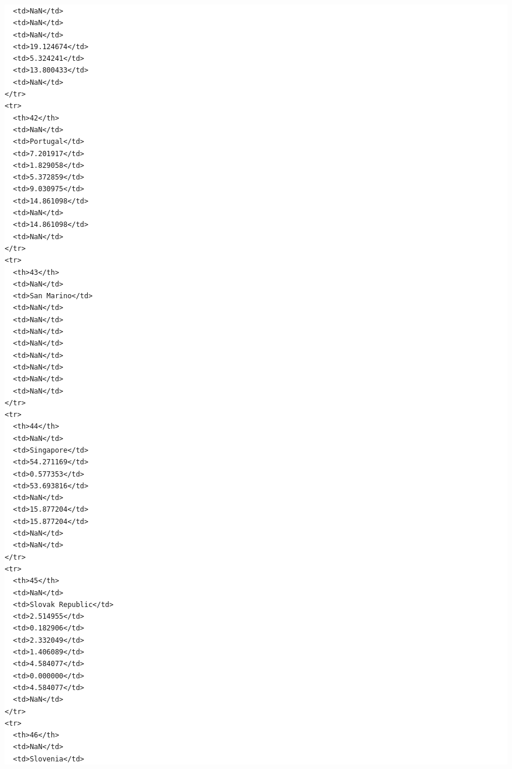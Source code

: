       <td>NaN</td>
      <td>NaN</td>
      <td>NaN</td>
      <td>19.124674</td>
      <td>5.324241</td>
      <td>13.800433</td>
      <td>NaN</td>
    </tr>
    <tr>
      <th>42</th>
      <td>NaN</td>
      <td>Portugal</td>
      <td>7.201917</td>
      <td>1.829058</td>
      <td>5.372859</td>
      <td>9.030975</td>
      <td>14.861098</td>
      <td>NaN</td>
      <td>14.861098</td>
      <td>NaN</td>
    </tr>
    <tr>
      <th>43</th>
      <td>NaN</td>
      <td>San Marino</td>
      <td>NaN</td>
      <td>NaN</td>
      <td>NaN</td>
      <td>NaN</td>
      <td>NaN</td>
      <td>NaN</td>
      <td>NaN</td>
      <td>NaN</td>
    </tr>
    <tr>
      <th>44</th>
      <td>NaN</td>
      <td>Singapore</td>
      <td>54.271169</td>
      <td>0.577353</td>
      <td>53.693816</td>
      <td>NaN</td>
      <td>15.877204</td>
      <td>15.877204</td>
      <td>NaN</td>
      <td>NaN</td>
    </tr>
    <tr>
      <th>45</th>
      <td>NaN</td>
      <td>Slovak Republic</td>
      <td>2.514955</td>
      <td>0.182906</td>
      <td>2.332049</td>
      <td>1.406089</td>
      <td>4.584077</td>
      <td>0.000000</td>
      <td>4.584077</td>
      <td>NaN</td>
    </tr>
    <tr>
      <th>46</th>
      <td>NaN</td>
      <td>Slovenia</td>